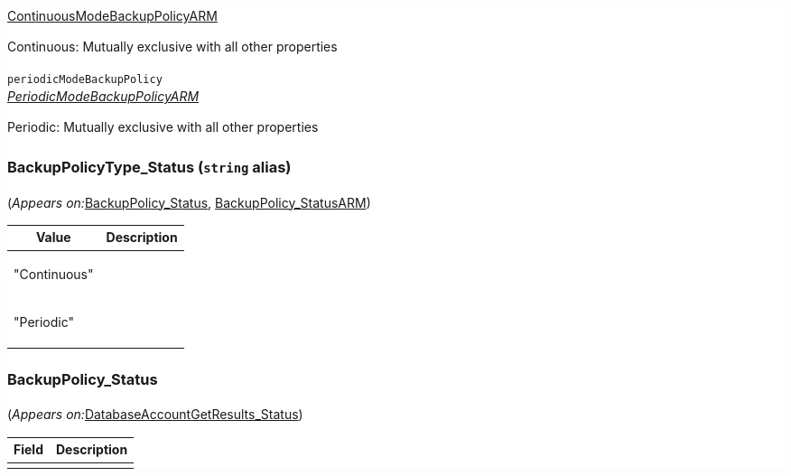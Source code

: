 <a href="#documentdb.azure.com/v1alpha1api20210515.ContinuousModeBackupPolicyARM">
ContinuousModeBackupPolicyARM
</a>
</em>
</td>
<td>
<p>Continuous: Mutually exclusive with all other properties</p>
</td>
</tr>
<tr>
<td>
<code>periodicModeBackupPolicy</code><br/>
<em>
<a href="#documentdb.azure.com/v1alpha1api20210515.PeriodicModeBackupPolicyARM">
PeriodicModeBackupPolicyARM
</a>
</em>
</td>
<td>
<p>Periodic: Mutually exclusive with all other properties</p>
</td>
</tr>
</tbody>
</table>
<h3 id="documentdb.azure.com/v1alpha1api20210515.BackupPolicyType_Status">BackupPolicyType_Status
(<code>string</code> alias)</h3>
<p>
(<em>Appears on:</em><a href="#documentdb.azure.com/v1alpha1api20210515.BackupPolicy_Status">BackupPolicy_Status</a>, <a href="#documentdb.azure.com/v1alpha1api20210515.BackupPolicy_StatusARM">BackupPolicy_StatusARM</a>)
</p>
<div>
</div>
<table>
<thead>
<tr>
<th>Value</th>
<th>Description</th>
</tr>
</thead>
<tbody><tr><td><p>&#34;Continuous&#34;</p></td>
<td></td>
</tr><tr><td><p>&#34;Periodic&#34;</p></td>
<td></td>
</tr></tbody>
</table>
<h3 id="documentdb.azure.com/v1alpha1api20210515.BackupPolicy_Status">BackupPolicy_Status
</h3>
<p>
(<em>Appears on:</em><a href="#documentdb.azure.com/v1alpha1api20210515.DatabaseAccountGetResults_Status">DatabaseAccountGetResults_Status</a>)
</p>
<div>
</div>
<table>
<thead>
<tr>
<th>Field</th>
<th>Description</th>
</tr>
</thead>
<tbody>
<tr>
<td>